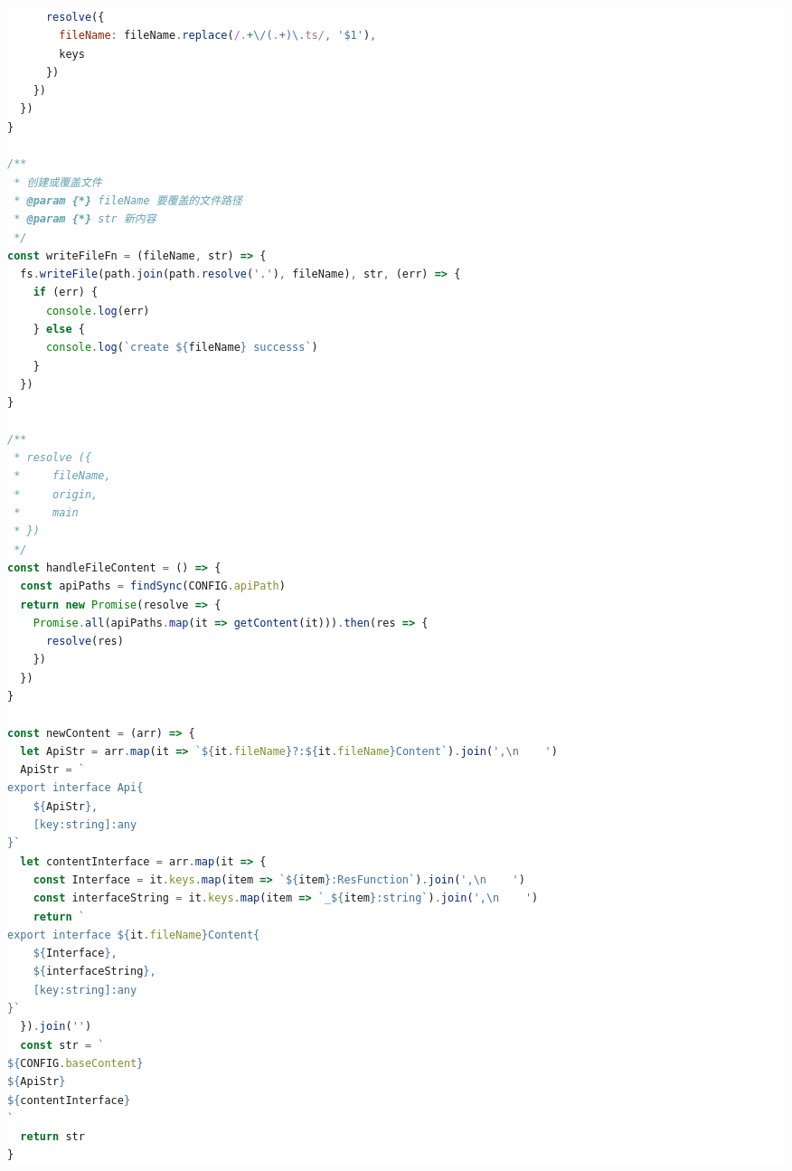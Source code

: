 ```javascript
      resolve({
        fileName: fileName.replace(/.+\/(.+)\.ts/, '$1'),
        keys
      })
    })
  })
}

/**
 * 创建或覆盖文件
 * @param {*} fileName 要覆盖的文件路径
 * @param {*} str 新内容
 */
const writeFileFn = (fileName, str) => {
  fs.writeFile(path.join(path.resolve('.'), fileName), str, (err) => {
    if (err) {
      console.log(err)
    } else {
      console.log(`create ${fileName} successs`)
    }
  })
}

/**
 * resolve ({
 *     fileName,
 *     origin,
 *     main
 * })
 */
const handleFileContent = () => {
  const apiPaths = findSync(CONFIG.apiPath)
  return new Promise(resolve => {
    Promise.all(apiPaths.map(it => getContent(it))).then(res => {
      resolve(res)
    })
  })
}

const newContent = (arr) => {
  let ApiStr = arr.map(it => `${it.fileName}?:${it.fileName}Content`).join(',\n    ')
  ApiStr = `
export interface Api{
    ${ApiStr},
    [key:string]:any
}`
  let contentInterface = arr.map(it => {
    const Interface = it.keys.map(item => `${item}:ResFunction`).join(',\n    ')
    const interfaceString = it.keys.map(item => `_${item}:string`).join(',\n    ')
    return `
export interface ${it.fileName}Content{
    ${Interface},
    ${interfaceString},
    [key:string]:any
}`
  }).join('')
  const str = `
${CONFIG.baseContent}
${ApiStr}
${contentInterface}
`
  return str
}
```